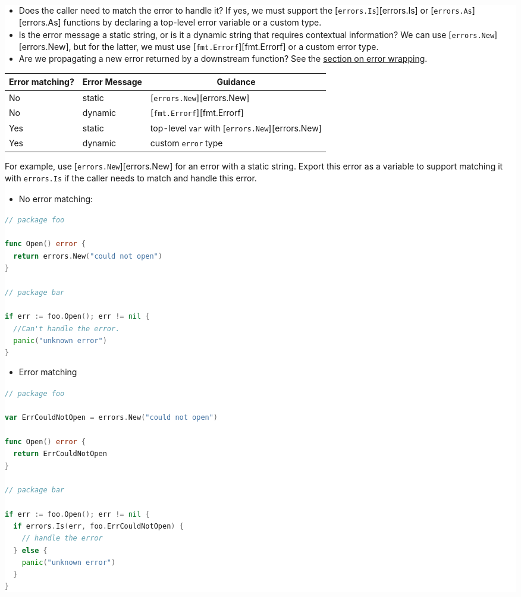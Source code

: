 *   Does the caller need to match the error to handle it? If yes, we must support
    the \[`errors.Is`]\[errors.Is] or \[`errors.As`]\[errors.As] functions by declaring a top-level error
    variable or a custom type.
*   Is the error message a static string, or is it a dynamic string that requires
    contextual information? We can use \[`errors.New`]\[errors.New], but for the latter, we must
    use \[`fmt.Errorf`]\[fmt.Errorf] or a custom error type.
*   Are we propagating a new error returned by a downstream function? See the
    [section on error wrapping](#error-wrapping).

[`errors.is`]: https://golang.org/pkg/errors/#Is

[`errors.as`]: https://golang.org/pkg/errors/#As

| Error matching? | Error Message | Guidance                            |
| --------------- | ------------- | ----------------------------------- |
| No              | static        | \[`errors.New`]\[errors.New]                      |
| No              | dynamic       | \[`fmt.Errorf`]\[fmt.Errorf]                      |
| Yes             | static        | top-level `var` with \[`errors.New`]\[errors.New] |
| Yes             | dynamic       | custom `error` type                 |

[`errors.new`]: https://golang.org/pkg/errors/#New

[`fmt.errorf`]: https://golang.org/pkg/fmt/#Errorf

For example, use \[`errors.New`]\[errors.New] for an error with a static string. Export this
error as a variable to support matching it with `errors.Is` if the caller needs
to match and handle this error.

*   No error matching:

```go
// package foo

func Open() error {
  return errors.New("could not open")
}

// package bar

if err := foo.Open(); err != nil {
  //Can't handle the error.
  panic("unknown error")
}
```

*   Error matching

```go
// package foo

var ErrCouldNotOpen = errors.New("could not open")

func Open() error {
  return ErrCouldNotOpen
}

// package bar

if err := foo.Open(); err != nil {
  if errors.Is(err, foo.ErrCouldNotOpen) {
    // handle the error
  } else {
    panic("unknown error")
  }
}
```


[package names]: https://blog.golang.org/package-names
[style guideline for go packages]: https://rakyll.org/style-packages/
[`"pkg/errors".cause`]: https://godoc.org/github.com/pkg/errors#Cause
[don't just check errors, handle them gracefully]: https://dave.cheney.net/2016/04/27/dont-just-check-errors-handle-them-gracefully
[type assertion]: https://golang.org/ref/spec#Type_assertions
[type embedding]: https://golang.org/doc/effective_go.html#embedding
[subtests]: https://blog.golang.org/subtests